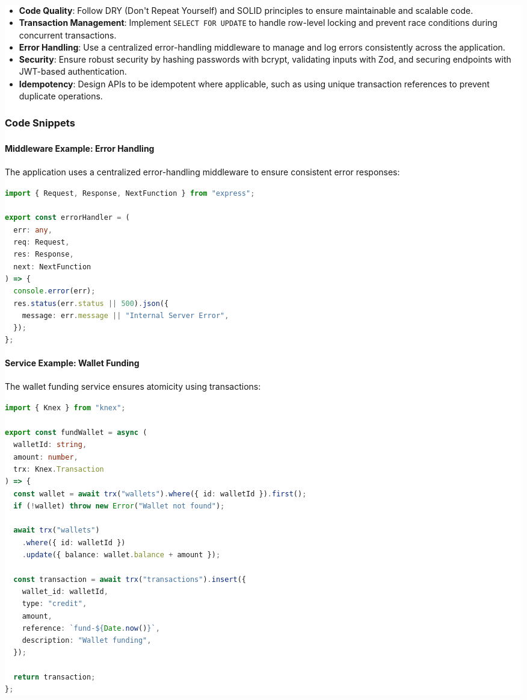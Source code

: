 - **Code Quality**: Follow DRY (Don't Repeat Yourself) and SOLID principles to ensure maintainable and scalable code.
- **Transaction Management**: Implement `SELECT FOR UPDATE` to handle row-level locking and prevent race conditions during concurrent transactions.
- **Error Handling**: Use a centralized error-handling middleware to manage and log errors consistently across the application.
- **Security**: Ensure robust security by hashing passwords with bcrypt, validating inputs with Zod, and securing endpoints with JWT-based authentication.
- **Idempotency**: Design APIs to be idempotent where applicable, such as using unique transaction references to prevent duplicate operations.

### Code Snippets

#### Middleware Example: Error Handling

The application uses a centralized error-handling middleware to ensure consistent error responses:

```typescript
import { Request, Response, NextFunction } from "express";

export const errorHandler = (
  err: any,
  req: Request,
  res: Response,
  next: NextFunction
) => {
  console.error(err);
  res.status(err.status || 500).json({
    message: err.message || "Internal Server Error",
  });
};
```

#### Service Example: Wallet Funding

The wallet funding service ensures atomicity using transactions:

```typescript
import { Knex } from "knex";

export const fundWallet = async (
  walletId: string,
  amount: number,
  trx: Knex.Transaction
) => {
  const wallet = await trx("wallets").where({ id: walletId }).first();
  if (!wallet) throw new Error("Wallet not found");

  await trx("wallets")
    .where({ id: walletId })
    .update({ balance: wallet.balance + amount });

  const transaction = await trx("transactions").insert({
    wallet_id: walletId,
    type: "credit",
    amount,
    reference: `fund-${Date.now()}`,
    description: "Wallet funding",
  });

  return transaction;
};
```
